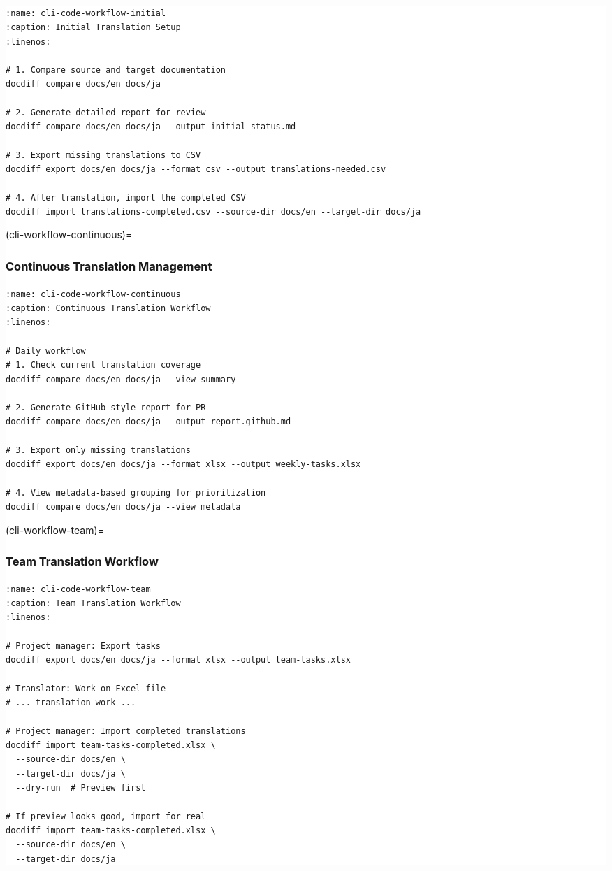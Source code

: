 ```{code-block} bash
:name: cli-code-workflow-initial
:caption: Initial Translation Setup
:linenos:

# 1. Compare source and target documentation
docdiff compare docs/en docs/ja

# 2. Generate detailed report for review
docdiff compare docs/en docs/ja --output initial-status.md

# 3. Export missing translations to CSV
docdiff export docs/en docs/ja --format csv --output translations-needed.csv

# 4. After translation, import the completed CSV
docdiff import translations-completed.csv --source-dir docs/en --target-dir docs/ja
```

(cli-workflow-continuous)=
### Continuous Translation Management

```{code-block} bash
:name: cli-code-workflow-continuous
:caption: Continuous Translation Workflow
:linenos:

# Daily workflow
# 1. Check current translation coverage
docdiff compare docs/en docs/ja --view summary

# 2. Generate GitHub-style report for PR
docdiff compare docs/en docs/ja --output report.github.md

# 3. Export only missing translations
docdiff export docs/en docs/ja --format xlsx --output weekly-tasks.xlsx

# 4. View metadata-based grouping for prioritization
docdiff compare docs/en docs/ja --view metadata
```

(cli-workflow-team)=
### Team Translation Workflow

```{code-block} bash
:name: cli-code-workflow-team
:caption: Team Translation Workflow
:linenos:

# Project manager: Export tasks
docdiff export docs/en docs/ja --format xlsx --output team-tasks.xlsx

# Translator: Work on Excel file
# ... translation work ...

# Project manager: Import completed translations
docdiff import team-tasks-completed.xlsx \
  --source-dir docs/en \
  --target-dir docs/ja \
  --dry-run  # Preview first

# If preview looks good, import for real
docdiff import team-tasks-completed.xlsx \
  --source-dir docs/en \
  --target-dir docs/ja

```